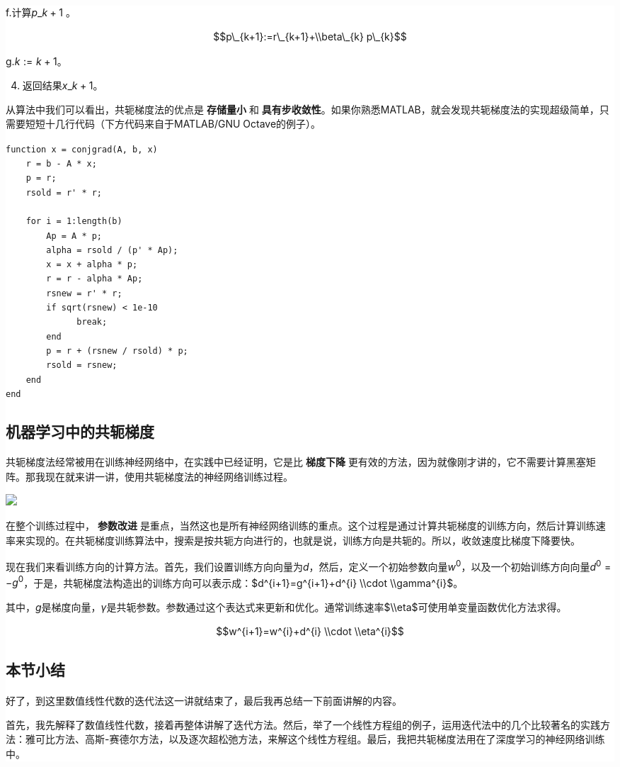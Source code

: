 f.计算$p\_{k+1}$ 。

$$p\_{k+1}:=r\_{k+1}+\\beta\_{k} p\_{k}$$

g.$k:=k+1$。

4. 返回结果$x\_{k+1}$。

从算法中我们可以看出，共轭梯度法的优点是 **存储量小** 和 **具有步收敛性**。如果你熟悉MATLAB，就会发现共轭梯度法的实现超级简单，只需要短短十几行代码（下方代码来自于MATLAB/GNU Octave的例子）。

```
function x = conjgrad(A, b, x)
    r = b - A * x;
    p = r;
    rsold = r' * r;

    for i = 1:length(b)
        Ap = A * p;
        alpha = rsold / (p' * Ap);
        x = x + alpha * p;
        r = r - alpha * Ap;
        rsnew = r' * r;
        if sqrt(rsnew) < 1e-10
              break;
        end
        p = r + (rsnew / rsold) * p;
        rsold = rsnew;
    end
end

```

## 机器学习中的共轭梯度

共轭梯度法经常被用在训练神经网络中，在实践中已经证明，它是比 **梯度下降** 更有效的方法，因为就像刚才讲的，它不需要计算黑塞矩阵。那我现在就来讲一讲，使用共轭梯度法的神经网络训练过程。

![](https://static001.geekbang.org/resource/image/b4/a1/b45e4b977f7c21c747844c383985b1a1.png?wh=1200*433)

在整个训练过程中， **参数改进** 是重点，当然这也是所有神经网络训练的重点。这个过程是通过计算共轭梯度的训练方向，然后计算训练速率来实现的。在共轭梯度训练算法中，搜索是按共轭方向进行的，也就是说，训练方向是共轭的。所以，收敛速度比梯度下降要快。

现在我们来看训练方向的计算方法。首先，我们设置训练方向向量为$d$，然后，定义一个初始参数向量$w^{0}$，以及一个初始训练方向向量$d^{0}=-g^{0}$，于是，共轭梯度法构造出的训练方向可以表示成：$d^{i+1}=g^{i+1}+d^{i} \\cdot \\gamma^{i}$。

其中，$g$是梯度向量，$γ$是共轭参数。参数通过这个表达式来更新和优化。通常训练速率$\\eta$可使用单变量函数优化方法求得。

$$w^{i+1}=w^{i}+d^{i} \\cdot \\eta^{i}$$

## 本节小结

好了，到这里数值线性代数的迭代法这一讲就结束了，最后我再总结一下前面讲解的内容。

首先，我先解释了数值线性代数，接着再整体讲解了迭代方法。然后，举了一个线性方程组的例子，运用迭代法中的几个比较著名的实践方法：雅可比方法、高斯-赛德尔方法，以及逐次超松弛方法，来解这个线性方程组。最后，我把共轭梯度法用在了深度学习的神经网络训练中。
